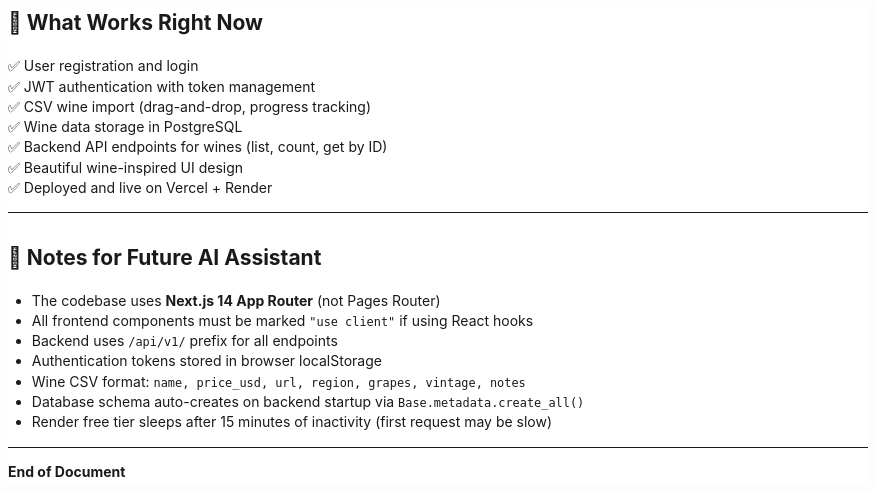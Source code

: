 
## 🎉 What Works Right Now

✅ User registration and login  
✅ JWT authentication with token management  
✅ CSV wine import (drag-and-drop, progress tracking)  
✅ Wine data storage in PostgreSQL  
✅ Backend API endpoints for wines (list, count, get by ID)  
✅ Beautiful wine-inspired UI design  
✅ Deployed and live on Vercel + Render  

---

## 📝 Notes for Future AI Assistant

- The codebase uses **Next.js 14 App Router** (not Pages Router)
- All frontend components must be marked `"use client"` if using React hooks
- Backend uses `/api/v1/` prefix for all endpoints
- Authentication tokens stored in browser localStorage
- Wine CSV format: `name, price_usd, url, region, grapes, vintage, notes`
- Database schema auto-creates on backend startup via `Base.metadata.create_all()`
- Render free tier sleeps after 15 minutes of inactivity (first request may be slow)

---

**End of Document**

